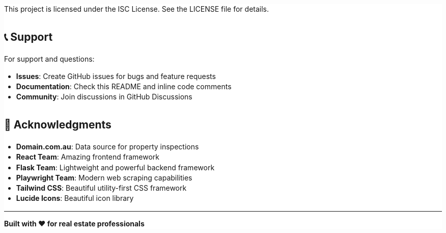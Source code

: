 This project is licensed under the ISC License. See the LICENSE file for details.

## 📞 Support

For support and questions:

- **Issues**: Create GitHub issues for bugs and feature requests
- **Documentation**: Check this README and inline code comments
- **Community**: Join discussions in GitHub Discussions

## 🙏 Acknowledgments

- **Domain.com.au**: Data source for property inspections
- **React Team**: Amazing frontend framework
- **Flask Team**: Lightweight and powerful backend framework
- **Playwright Team**: Modern web scraping capabilities
- **Tailwind CSS**: Beautiful utility-first CSS framework
- **Lucide Icons**: Beautiful icon library

---

**Built with ❤️ for real estate professionals**